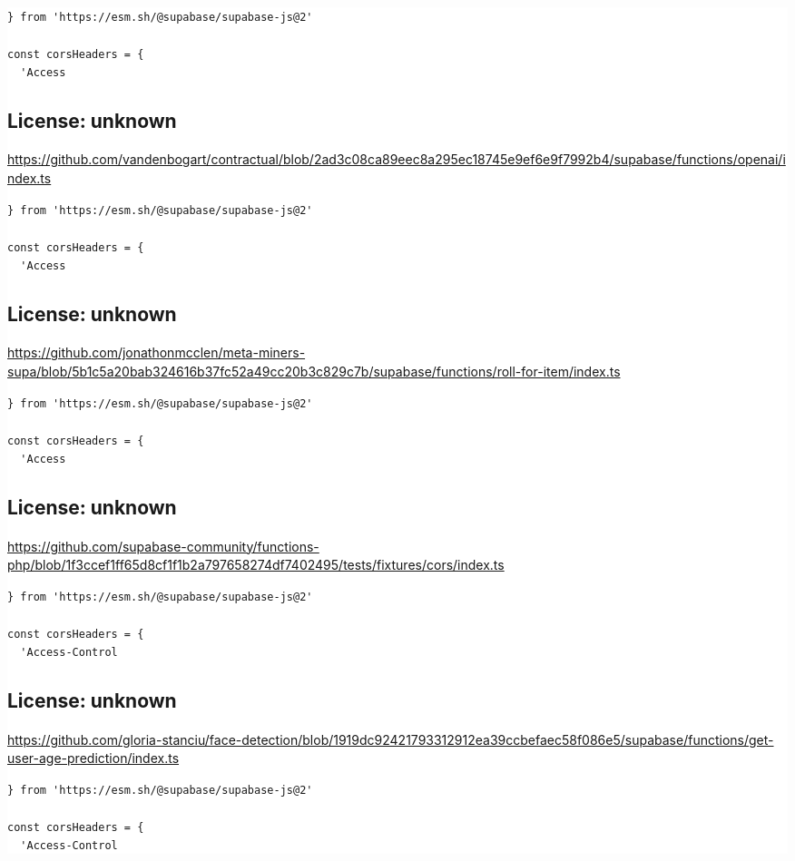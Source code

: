 ```
} from 'https://esm.sh/@supabase/supabase-js@2'

const corsHeaders = {
  'Access
```


## License: unknown
https://github.com/vandenbogart/contractual/blob/2ad3c08ca89eec8a295ec18745e9ef6e9f7992b4/supabase/functions/openai/index.ts

```
} from 'https://esm.sh/@supabase/supabase-js@2'

const corsHeaders = {
  'Access
```


## License: unknown
https://github.com/jonathonmcclen/meta-miners-supa/blob/5b1c5a20bab324616b37fc52a49cc20b3c829c7b/supabase/functions/roll-for-item/index.ts

```
} from 'https://esm.sh/@supabase/supabase-js@2'

const corsHeaders = {
  'Access
```


## License: unknown
https://github.com/supabase-community/functions-php/blob/1f3ccef1ff65d8cf1f1b2a797658274df7402495/tests/fixtures/cors/index.ts

```
} from 'https://esm.sh/@supabase/supabase-js@2'

const corsHeaders = {
  'Access-Control
```


## License: unknown
https://github.com/gloria-stanciu/face-detection/blob/1919dc92421793312912ea39ccbefaec58f086e5/supabase/functions/get-user-age-prediction/index.ts

```
} from 'https://esm.sh/@supabase/supabase-js@2'

const corsHeaders = {
  'Access-Control
```
